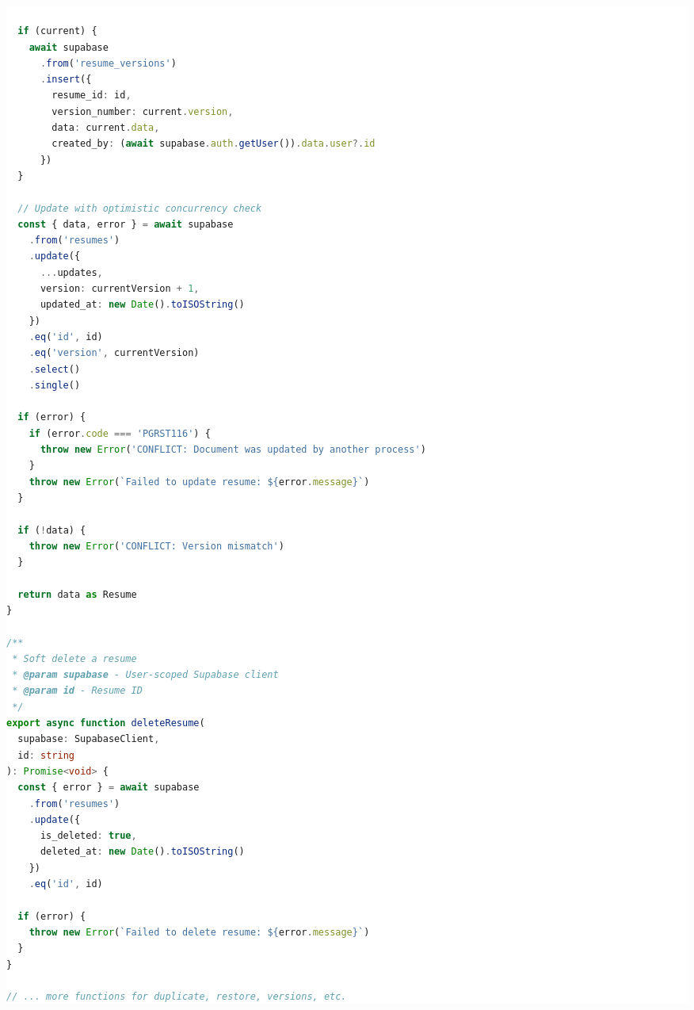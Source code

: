 ```typescript

  if (current) {
    await supabase
      .from('resume_versions')
      .insert({
        resume_id: id,
        version_number: current.version,
        data: current.data,
        created_by: (await supabase.auth.getUser()).data.user?.id
      })
  }

  // Update with optimistic concurrency check
  const { data, error } = await supabase
    .from('resumes')
    .update({
      ...updates,
      version: currentVersion + 1,
      updated_at: new Date().toISOString()
    })
    .eq('id', id)
    .eq('version', currentVersion)
    .select()
    .single()

  if (error) {
    if (error.code === 'PGRST116') {
      throw new Error('CONFLICT: Document was updated by another process')
    }
    throw new Error(`Failed to update resume: ${error.message}`)
  }

  if (!data) {
    throw new Error('CONFLICT: Version mismatch')
  }

  return data as Resume
}

/**
 * Soft delete a resume
 * @param supabase - User-scoped Supabase client
 * @param id - Resume ID
 */
export async function deleteResume(
  supabase: SupabaseClient,
  id: string
): Promise<void> {
  const { error } = await supabase
    .from('resumes')
    .update({
      is_deleted: true,
      deleted_at: new Date().toISOString()
    })
    .eq('id', id)

  if (error) {
    throw new Error(`Failed to delete resume: ${error.message}`)
  }
}

// ... more functions for duplicate, restore, versions, etc.
```